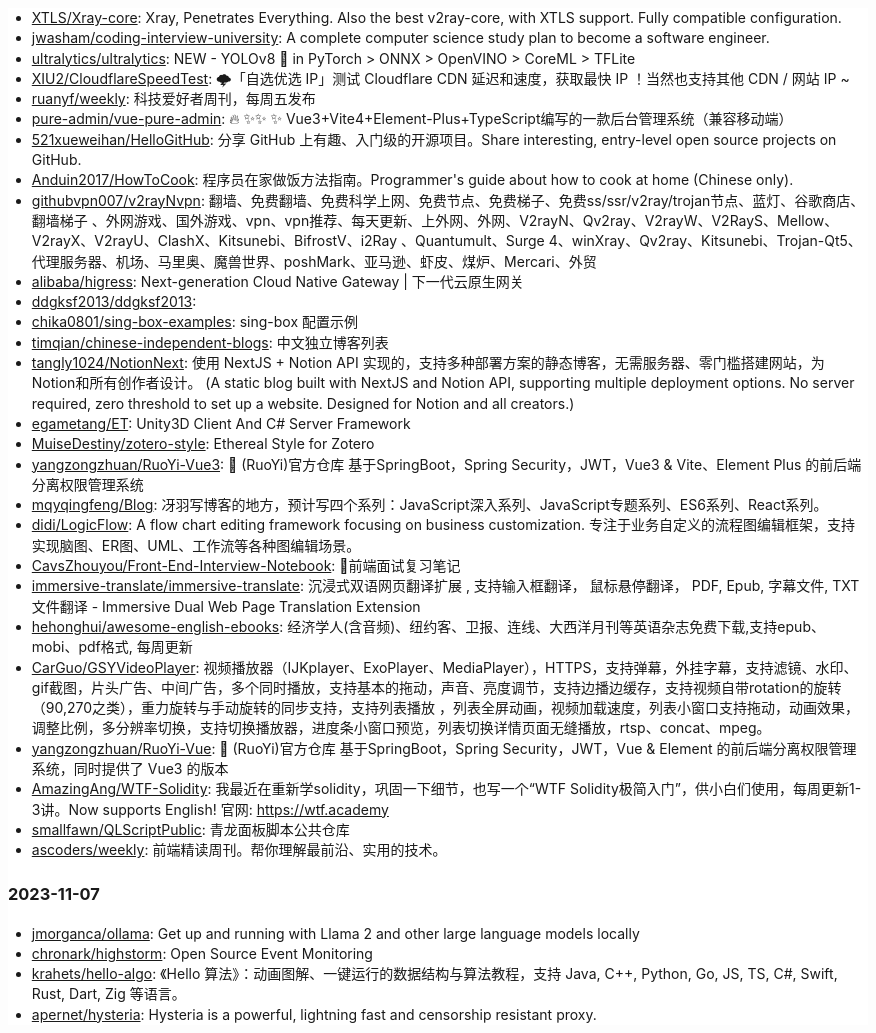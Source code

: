 - [XTLS/Xray-core](https://github.com/XTLS/Xray-core): Xray, Penetrates Everything. Also the best v2ray-core, with XTLS support. Fully compatible configuration.
- [jwasham/coding-interview-university](https://github.com/jwasham/coding-interview-university): A complete computer science study plan to become a software engineer.
- [ultralytics/ultralytics](https://github.com/ultralytics/ultralytics): NEW - YOLOv8 🚀 in PyTorch > ONNX > OpenVINO > CoreML > TFLite
- [XIU2/CloudflareSpeedTest](https://github.com/XIU2/CloudflareSpeedTest): 🌩「自选优选 IP」测试 Cloudflare CDN 延迟和速度，获取最快 IP ！当然也支持其他 CDN / 网站 IP ~
- [ruanyf/weekly](https://github.com/ruanyf/weekly): 科技爱好者周刊，每周五发布
- [pure-admin/vue-pure-admin](https://github.com/pure-admin/vue-pure-admin): 🔥 ✨✨ ✨ Vue3+Vite4+Element-Plus+TypeScript编写的一款后台管理系统（兼容移动端）
- [521xueweihan/HelloGitHub](https://github.com/521xueweihan/HelloGitHub): 分享 GitHub 上有趣、入门级的开源项目。Share interesting, entry-level open source projects on GitHub.
- [Anduin2017/HowToCook](https://github.com/Anduin2017/HowToCook): 程序员在家做饭方法指南。Programmer's guide about how to cook at home (Chinese only).
- [githubvpn007/v2rayNvpn](https://github.com/githubvpn007/v2rayNvpn): 翻墙、免费翻墙、免费科学上网、免费节点、免费梯子、免费ss/ssr/v2ray/trojan节点、蓝灯、谷歌商店、翻墙梯子 、外网游戏、国外游戏、vpn、vpn推荐、每天更新、上外网、外网、V2rayN、Qv2ray、V2rayW、V2RayS、Mellow、V2rayX、V2rayU、ClashX、Kitsunebi、BifrostV、i2Ray 、Quantumult、Surge 4、winXray、Qv2ray、Kitsunebi、Trojan-Qt5、代理服务器、机场、马里奥、魔兽世界、poshMark、亚马逊、虾皮、煤炉、Mercari、外贸
- [alibaba/higress](https://github.com/alibaba/higress): Next-generation Cloud Native Gateway | 下一代云原生网关
- [ddgksf2013/ddgksf2013](https://github.com/ddgksf2013/ddgksf2013): 
- [chika0801/sing-box-examples](https://github.com/chika0801/sing-box-examples): sing-box 配置示例
- [timqian/chinese-independent-blogs](https://github.com/timqian/chinese-independent-blogs): 中文独立博客列表
- [tangly1024/NotionNext](https://github.com/tangly1024/NotionNext): 使用 NextJS + Notion API 实现的，支持多种部署方案的静态博客，无需服务器、零门槛搭建网站，为Notion和所有创作者设计。 (A static blog built with NextJS and Notion API, supporting multiple deployment options. No server required, zero threshold to set up a website. Designed for Notion and all creators.)
- [egametang/ET](https://github.com/egametang/ET): Unity3D Client And C# Server Framework
- [MuiseDestiny/zotero-style](https://github.com/MuiseDestiny/zotero-style): Ethereal Style for Zotero
- [yangzongzhuan/RuoYi-Vue3](https://github.com/yangzongzhuan/RuoYi-Vue3): 🎉 (RuoYi)官方仓库 基于SpringBoot，Spring Security，JWT，Vue3 & Vite、Element Plus 的前后端分离权限管理系统
- [mqyqingfeng/Blog](https://github.com/mqyqingfeng/Blog): 冴羽写博客的地方，预计写四个系列：JavaScript深入系列、JavaScript专题系列、ES6系列、React系列。
- [didi/LogicFlow](https://github.com/didi/LogicFlow): A flow chart editing framework focusing on business customization. 专注于业务自定义的流程图编辑框架，支持实现脑图、ER图、UML、工作流等各种图编辑场景。
- [CavsZhouyou/Front-End-Interview-Notebook](https://github.com/CavsZhouyou/Front-End-Interview-Notebook): 🐜前端面试复习笔记
- [immersive-translate/immersive-translate](https://github.com/immersive-translate/immersive-translate): 沉浸式双语网页翻译扩展 , 支持输入框翻译， 鼠标悬停翻译， PDF, Epub, 字幕文件, TXT 文件翻译 - Immersive Dual Web Page Translation Extension
- [hehonghui/awesome-english-ebooks](https://github.com/hehonghui/awesome-english-ebooks): 经济学人(含音频)、纽约客、卫报、连线、大西洋月刊等英语杂志免费下载,支持epub、mobi、pdf格式, 每周更新
- [CarGuo/GSYVideoPlayer](https://github.com/CarGuo/GSYVideoPlayer): 视频播放器（IJKplayer、ExoPlayer、MediaPlayer），HTTPS，支持弹幕，外挂字幕，支持滤镜、水印、gif截图，片头广告、中间广告，多个同时播放，支持基本的拖动，声音、亮度调节，支持边播边缓存，支持视频自带rotation的旋转（90,270之类），重力旋转与手动旋转的同步支持，支持列表播放 ，列表全屏动画，视频加载速度，列表小窗口支持拖动，动画效果，调整比例，多分辨率切换，支持切换播放器，进度条小窗口预览，列表切换详情页面无缝播放，rtsp、concat、mpeg。
- [yangzongzhuan/RuoYi-Vue](https://github.com/yangzongzhuan/RuoYi-Vue): 🎉 (RuoYi)官方仓库 基于SpringBoot，Spring Security，JWT，Vue & Element 的前后端分离权限管理系统，同时提供了 Vue3 的版本
- [AmazingAng/WTF-Solidity](https://github.com/AmazingAng/WTF-Solidity): 我最近在重新学solidity，巩固一下细节，也写一个“WTF Solidity极简入门”，供小白们使用，每周更新1-3讲。Now supports English! 官网: https://wtf.academy
- [smallfawn/QLScriptPublic](https://github.com/smallfawn/QLScriptPublic): 青龙面板脚本公共仓库
- [ascoders/weekly](https://github.com/ascoders/weekly): 前端精读周刊。帮你理解最前沿、实用的技术。
### 2023-11-07
- [jmorganca/ollama](https://github.com/jmorganca/ollama): Get up and running with Llama 2 and other large language models locally
- [chronark/highstorm](https://github.com/chronark/highstorm): Open Source Event Monitoring
- [krahets/hello-algo](https://github.com/krahets/hello-algo): 《Hello 算法》：动画图解、一键运行的数据结构与算法教程，支持 Java, C++, Python, Go, JS, TS, C#, Swift, Rust, Dart, Zig 等语言。
- [apernet/hysteria](https://github.com/apernet/hysteria): Hysteria is a powerful, lightning fast and censorship resistant proxy.